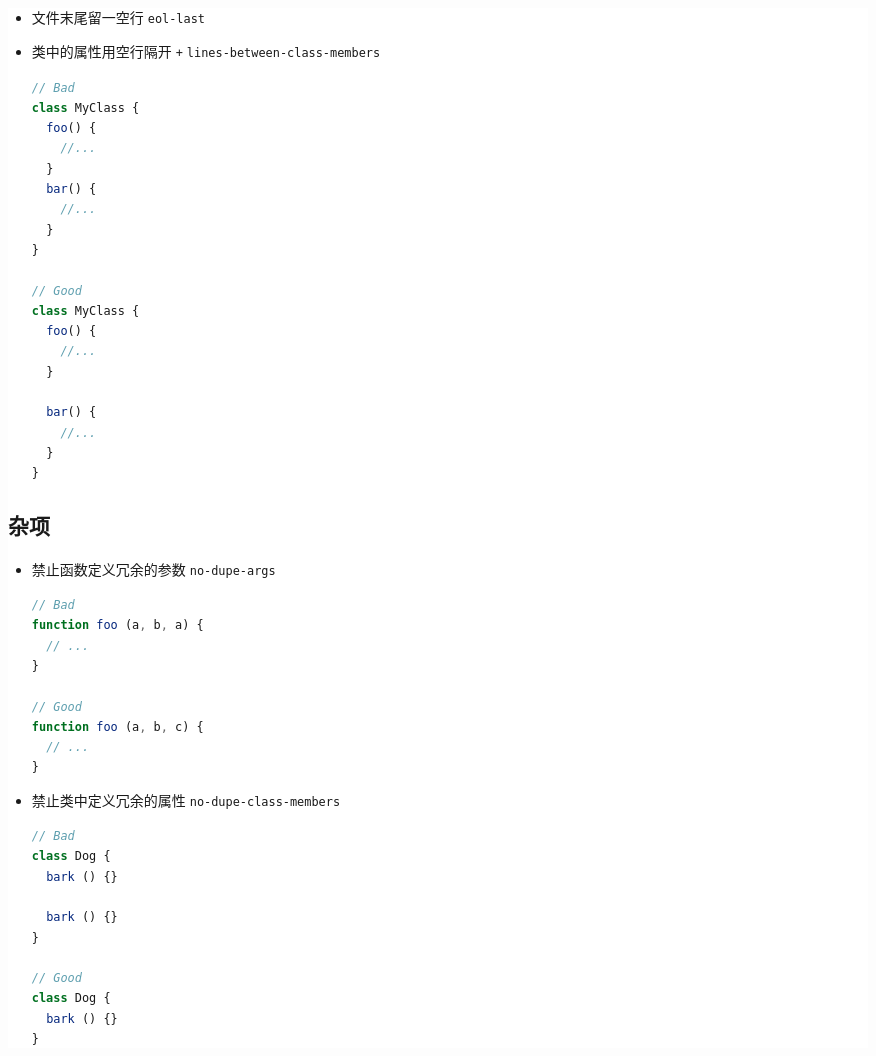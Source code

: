 - 文件末尾留一空行 `eol-last`

- 类中的属性用空行隔开 `+` `lines-between-class-members`

  ```js
  // Bad
  class MyClass {
    foo() {
      //...
    }
    bar() {
      //...
    }
  }

  // Good
  class MyClass {
    foo() {
      //...
    }

    bar() {
      //...
    }
  }
  ```

## 杂项

- 禁止函数定义冗余的参数 `no-dupe-args`

  ```js
  // Bad
  function foo (a, b, a) {
    // ...
  }

  // Good
  function foo (a, b, c) {
    // ...
  }
  ```

- 禁止类中定义冗余的属性 `no-dupe-class-members`

  ```js
  // Bad
  class Dog {
    bark () {}

    bark () {}
  }

  // Good
  class Dog {
    bark () {}
  }
  ```
